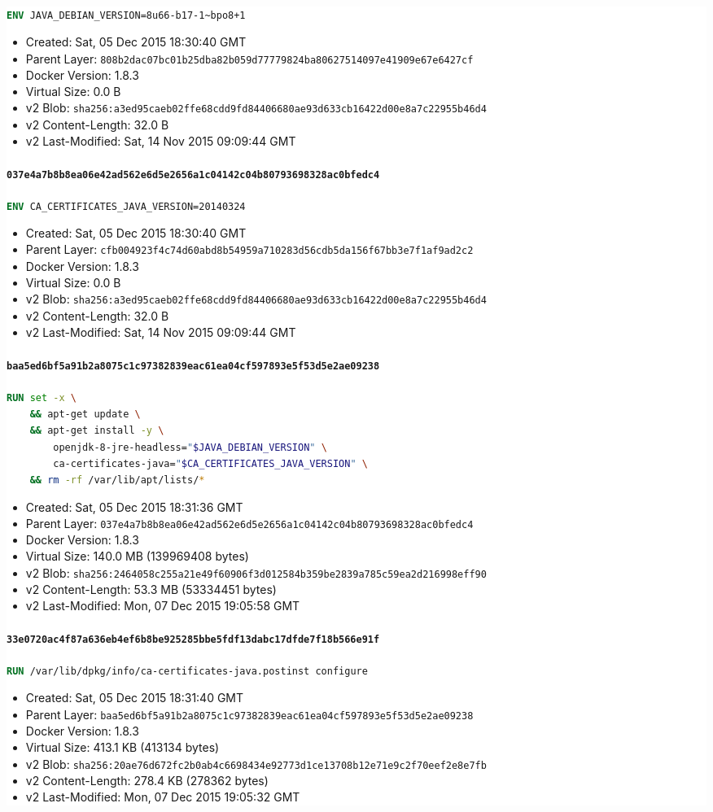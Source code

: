 ```dockerfile
ENV JAVA_DEBIAN_VERSION=8u66-b17-1~bpo8+1
```

-	Created: Sat, 05 Dec 2015 18:30:40 GMT
-	Parent Layer: `808b2dac07bc01b25dba82b059d77779824ba80627514097e41909e67e6427cf`
-	Docker Version: 1.8.3
-	Virtual Size: 0.0 B
-	v2 Blob: `sha256:a3ed95caeb02ffe68cdd9fd84406680ae93d633cb16422d00e8a7c22955b46d4`
-	v2 Content-Length: 32.0 B
-	v2 Last-Modified: Sat, 14 Nov 2015 09:09:44 GMT

#### `037e4a7b8b8ea06e42ad562e6d5e2656a1c04142c04b80793698328ac0bfedc4`

```dockerfile
ENV CA_CERTIFICATES_JAVA_VERSION=20140324
```

-	Created: Sat, 05 Dec 2015 18:30:40 GMT
-	Parent Layer: `cfb004923f4c74d60abd8b54959a710283d56cdb5da156f67bb3e7f1af9ad2c2`
-	Docker Version: 1.8.3
-	Virtual Size: 0.0 B
-	v2 Blob: `sha256:a3ed95caeb02ffe68cdd9fd84406680ae93d633cb16422d00e8a7c22955b46d4`
-	v2 Content-Length: 32.0 B
-	v2 Last-Modified: Sat, 14 Nov 2015 09:09:44 GMT

#### `baa5ed6bf5a91b2a8075c1c97382839eac61ea04cf597893e5f53d5e2ae09238`

```dockerfile
RUN set -x \
	&& apt-get update \
	&& apt-get install -y \
		openjdk-8-jre-headless="$JAVA_DEBIAN_VERSION" \
		ca-certificates-java="$CA_CERTIFICATES_JAVA_VERSION" \
	&& rm -rf /var/lib/apt/lists/*
```

-	Created: Sat, 05 Dec 2015 18:31:36 GMT
-	Parent Layer: `037e4a7b8b8ea06e42ad562e6d5e2656a1c04142c04b80793698328ac0bfedc4`
-	Docker Version: 1.8.3
-	Virtual Size: 140.0 MB (139969408 bytes)
-	v2 Blob: `sha256:2464058c255a21e49f60906f3d012584b359be2839a785c59ea2d216998eff90`
-	v2 Content-Length: 53.3 MB (53334451 bytes)
-	v2 Last-Modified: Mon, 07 Dec 2015 19:05:58 GMT

#### `33e0720ac4f87a636eb4ef6b8be925285bbe5fdf13dabc17dfde7f18b566e91f`

```dockerfile
RUN /var/lib/dpkg/info/ca-certificates-java.postinst configure
```

-	Created: Sat, 05 Dec 2015 18:31:40 GMT
-	Parent Layer: `baa5ed6bf5a91b2a8075c1c97382839eac61ea04cf597893e5f53d5e2ae09238`
-	Docker Version: 1.8.3
-	Virtual Size: 413.1 KB (413134 bytes)
-	v2 Blob: `sha256:20ae76d672fc2b0ab4c6698434e92773d1ce13708b12e71e9c2f70eef2e8e7fb`
-	v2 Content-Length: 278.4 KB (278362 bytes)
-	v2 Last-Modified: Mon, 07 Dec 2015 19:05:32 GMT
